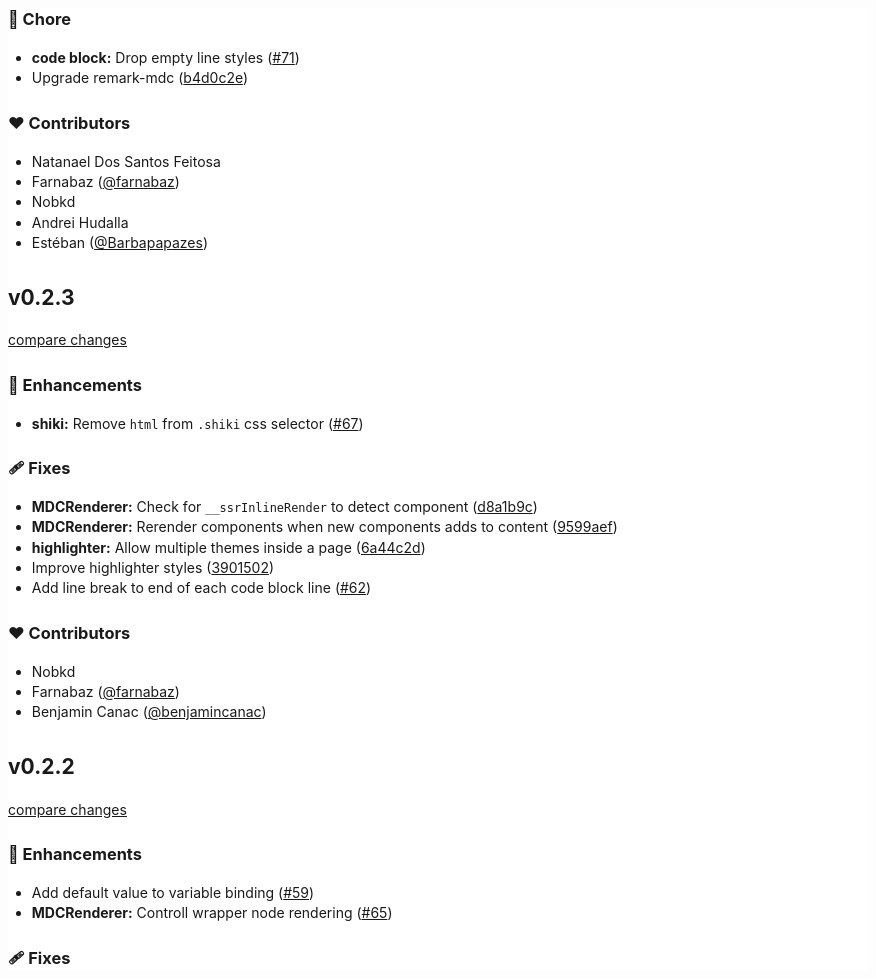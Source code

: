### 🏡 Chore

- **code block:** Drop empty line styles ([#71](https://github.com/nuxt-modules/mdc/pull/71))
- Upgrade remark-mdc ([b4d0c2e](https://github.com/nuxt-modules/mdc/commit/b4d0c2e))

### ❤️ Contributors

- Natanael Dos Santos Feitosa 
- Farnabaz ([@farnabaz](http://github.com/farnabaz))
- Nobkd 
- Andrei Hudalla 
- Estéban ([@Barbapapazes](http://github.com/Barbapapazes))

## v0.2.3

[compare changes](https://github.com/nuxt-modules/mdc/compare/v0.2.2...v0.2.3)

### 🚀 Enhancements

- **shiki:** Remove `html` from `.shiki` css selector ([#67](https://github.com/nuxt-modules/mdc/pull/67))

### 🩹 Fixes

- **MDCRenderer:** Check for `__ssrInlineRender` to detect component ([d8a1b9c](https://github.com/nuxt-modules/mdc/commit/d8a1b9c))
- **MDCRenderer:** Rerender components when new components adds to content ([9599aef](https://github.com/nuxt-modules/mdc/commit/9599aef))
- **highlighter:** Allow multiple themes inside a page ([6a44c2d](https://github.com/nuxt-modules/mdc/commit/6a44c2d))
- Improve highlighter styles ([3901502](https://github.com/nuxt-modules/mdc/commit/3901502))
- Add line break to end of each code block line ([#62](https://github.com/nuxt-modules/mdc/pull/62))

### ❤️ Contributors

- Nobkd 
- Farnabaz ([@farnabaz](http://github.com/farnabaz))
- Benjamin Canac ([@benjamincanac](http://github.com/benjamincanac))

## v0.2.2

[compare changes](https://github.com/nuxt-modules/mdc/compare/v0.2.1...v0.2.2)

### 🚀 Enhancements

- Add default value to variable binding ([#59](https://github.com/nuxt-modules/mdc/pull/59))
- **MDCRenderer:** Controll wrapper node rendering ([#65](https://github.com/nuxt-modules/mdc/pull/65))

### 🩹 Fixes
